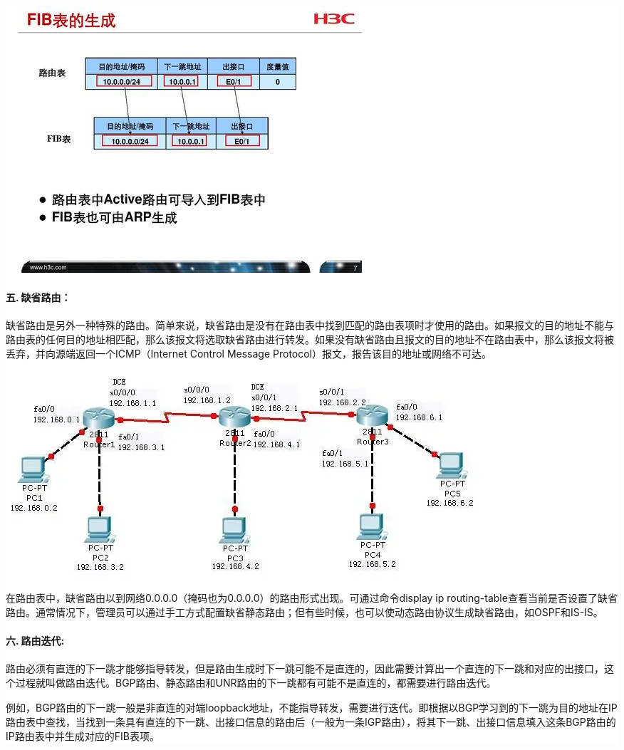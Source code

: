 ![img](./TCP_IP网络编程/v2-67e9bfbb2be6bfbfec62f17e4457505a_1440w.webp)

#### **五. 缺省路由：**

缺省路由是另外一种特殊的路由。简单来说，缺省路由是没有在路由表中找到匹配的路由表项时才使用的路由。如果报文的目的地址不能与路由表的任何目的地址相匹配，那么该报文将选取缺省路由进行转发。如果没有缺省路由且报文的目的地址不在路由表中，那么该报文将被丢弃，并向源端返回一个ICMP（Internet Control Message Protocol）报文，报告该目的地址或网络不可达。

![img](./TCP_IP网络编程/v2-aef0d29756dee4485c20d5d389d8790e_1440w.webp)

在路由表中，缺省路由以到网络0.0.0.0（掩码也为0.0.0.0）的路由形式出现。可通过命令display ip routing-table查看当前是否设置了缺省路由。通常情况下，管理员可以通过手工方式配置缺省静态路由；但有些时候，也可以使动态路由协议生成缺省路由，如OSPF和IS-IS。

#### **六. 路由迭代:**

路由必须有直连的下一跳才能够指导转发，但是路由生成时下一跳可能不是直连的，因此需要计算出一个直连的下一跳和对应的出接口，这个过程就叫做路由迭代。BGP路由、静态路由和UNR路由的下一跳都有可能不是直连的，都需要进行路由迭代。

例如，BGP路由的下一跳一般是非直连的对端loopback地址，不能指导转发，需要进行迭代。即根据以BGP学习到的下一跳为目的地址在IP路由表中查找，当找到一条具有直连的下一跳、出接口信息的路由后（一般为一条IGP路由），将其下一跳、出接口信息填入这条BGP路由的IP路由表中并生成对应的FIB表项。
